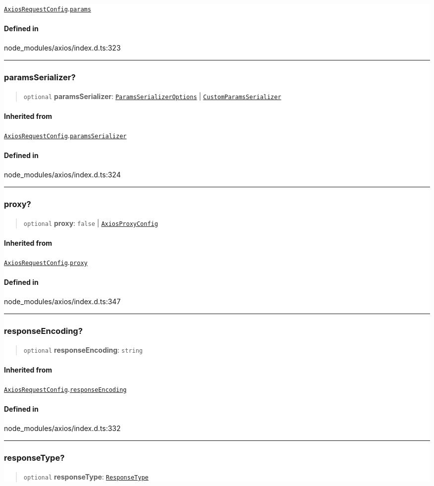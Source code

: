 [`AxiosRequestConfig`](AxiosRequestConfig.md).[`params`](AxiosRequestConfig.md#params)

#### Defined in

node\_modules/axios/index.d.ts:323

***

### paramsSerializer?

> `optional` **paramsSerializer**: [`ParamsSerializerOptions`](ParamsSerializerOptions.md) \| [`CustomParamsSerializer`](CustomParamsSerializer.md)

#### Inherited from

[`AxiosRequestConfig`](AxiosRequestConfig.md).[`paramsSerializer`](AxiosRequestConfig.md#paramsserializer)

#### Defined in

node\_modules/axios/index.d.ts:324

***

### proxy?

> `optional` **proxy**: `false` \| [`AxiosProxyConfig`](AxiosProxyConfig.md)

#### Inherited from

[`AxiosRequestConfig`](AxiosRequestConfig.md).[`proxy`](AxiosRequestConfig.md#proxy)

#### Defined in

node\_modules/axios/index.d.ts:347

***

### responseEncoding?

> `optional` **responseEncoding**: `string`

#### Inherited from

[`AxiosRequestConfig`](AxiosRequestConfig.md).[`responseEncoding`](AxiosRequestConfig.md#responseencoding)

#### Defined in

node\_modules/axios/index.d.ts:332

***

### responseType?

> `optional` **responseType**: [`ResponseType`](../type-aliases/ResponseType.md)
